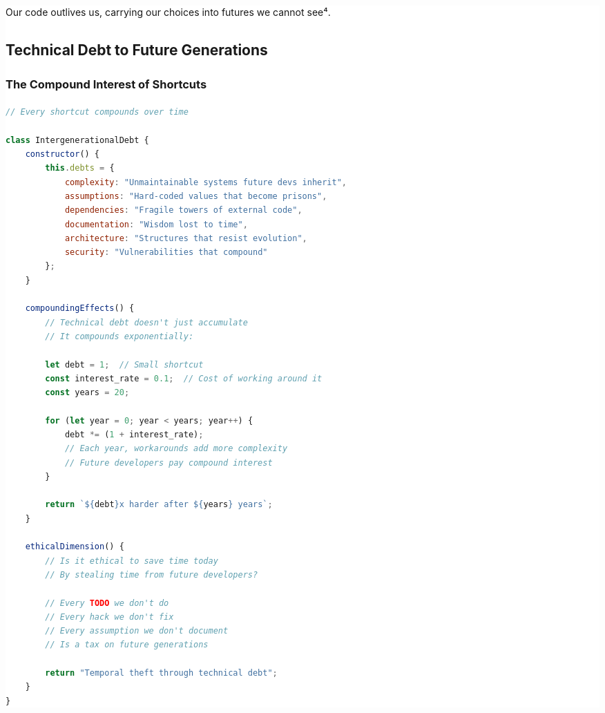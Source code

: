 Our code outlives us, carrying our choices into futures we cannot see⁴.

## Technical Debt to Future Generations

### The Compound Interest of Shortcuts

```javascript
// Every shortcut compounds over time

class IntergenerationalDebt {
    constructor() {
        this.debts = {
            complexity: "Unmaintainable systems future devs inherit",
            assumptions: "Hard-coded values that become prisons",
            dependencies: "Fragile towers of external code",
            documentation: "Wisdom lost to time",
            architecture: "Structures that resist evolution",
            security: "Vulnerabilities that compound"
        };
    }
    
    compoundingEffects() {
        // Technical debt doesn't just accumulate
        // It compounds exponentially:
        
        let debt = 1;  // Small shortcut
        const interest_rate = 0.1;  // Cost of working around it
        const years = 20;
        
        for (let year = 0; year < years; year++) {
            debt *= (1 + interest_rate);
            // Each year, workarounds add more complexity
            // Future developers pay compound interest
        }
        
        return `${debt}x harder after ${years} years`;
    }
    
    ethicalDimension() {
        // Is it ethical to save time today
        // By stealing time from future developers?
        
        // Every TODO we don't do
        // Every hack we don't fix
        // Every assumption we don't document
        // Is a tax on future generations
        
        return "Temporal theft through technical debt";
    }
}
```
